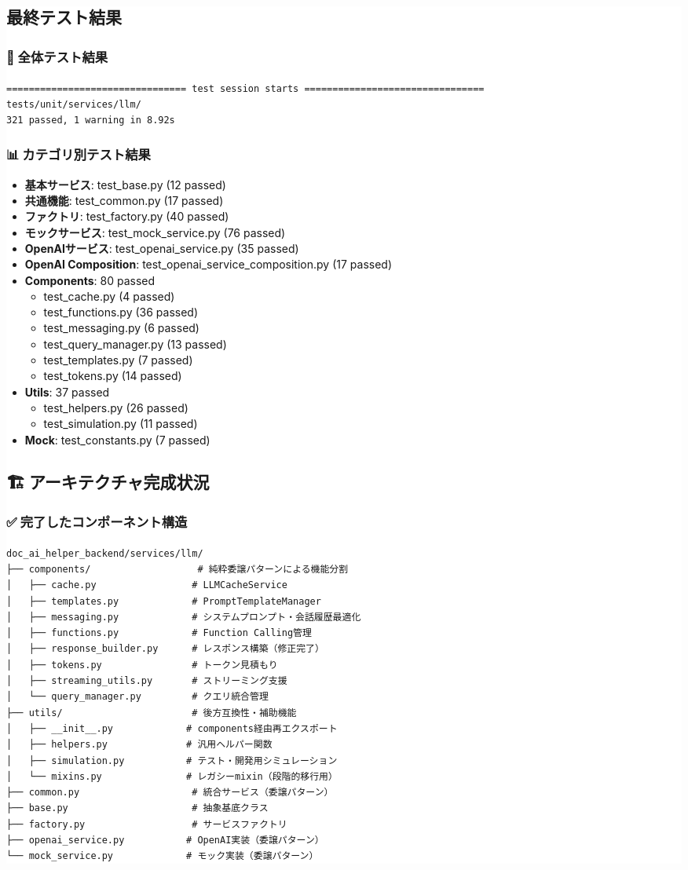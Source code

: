 ## 最終テスト結果

### 🎯 全体テスト結果
```bash
================================ test session starts ================================
tests/unit/services/llm/ 
321 passed, 1 warning in 8.92s
```

### 📊 カテゴリ別テスト結果
- **基本サービス**: test_base.py (12 passed)
- **共通機能**: test_common.py (17 passed) 
- **ファクトリ**: test_factory.py (40 passed)
- **モックサービス**: test_mock_service.py (76 passed)
- **OpenAIサービス**: test_openai_service.py (35 passed)
- **OpenAI Composition**: test_openai_service_composition.py (17 passed)
- **Components**: 80 passed
  - test_cache.py (4 passed)
  - test_functions.py (36 passed)  
  - test_messaging.py (6 passed)
  - test_query_manager.py (13 passed)
  - test_templates.py (7 passed)
  - test_tokens.py (14 passed)
- **Utils**: 37 passed
  - test_helpers.py (26 passed)
  - test_simulation.py (11 passed)
- **Mock**: test_constants.py (7 passed)

## 🏗️ アーキテクチャ完成状況

### ✅ 完了したコンポーネント構造
```
doc_ai_helper_backend/services/llm/
├── components/                   # 純粋委譲パターンによる機能分割
│   ├── cache.py                 # LLMCacheService
│   ├── templates.py             # PromptTemplateManager  
│   ├── messaging.py             # システムプロンプト・会話履歴最適化
│   ├── functions.py             # Function Calling管理
│   ├── response_builder.py      # レスポンス構築（修正完了）
│   ├── tokens.py                # トークン見積もり
│   ├── streaming_utils.py       # ストリーミング支援
│   └── query_manager.py         # クエリ統合管理
├── utils/                       # 後方互換性・補助機能
│   ├── __init__.py             # components経由再エクスポート
│   ├── helpers.py              # 汎用ヘルパー関数
│   ├── simulation.py           # テスト・開発用シミュレーション
│   └── mixins.py               # レガシーmixin（段階的移行用）
├── common.py                    # 統合サービス（委譲パターン）
├── base.py                      # 抽象基底クラス
├── factory.py                   # サービスファクトリ
├── openai_service.py           # OpenAI実装（委譲パターン）
└── mock_service.py             # モック実装（委譲パターン）
```
